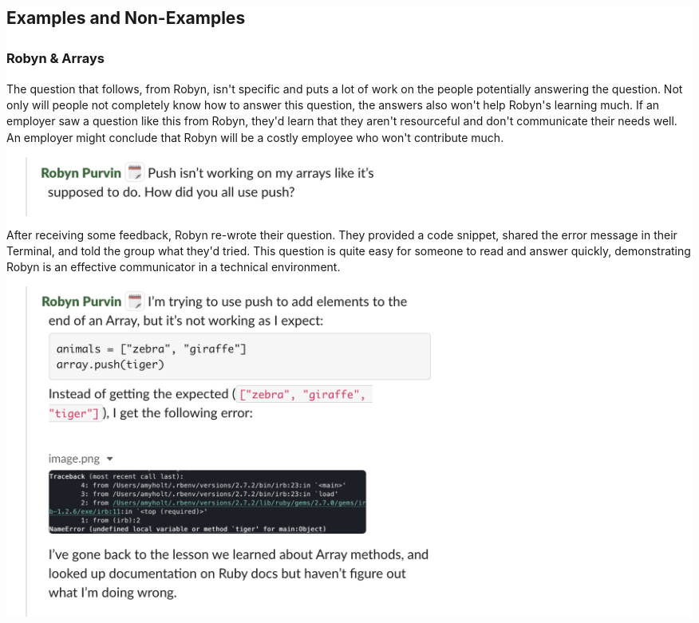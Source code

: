 ## Examples and Non-Examples

<div class="s-card">
  <h3>Robyn & Arrays</h3>
  <p>The question that follows, from Robyn, isn't specific and puts a lot of work on the people potentially answering the question. Not only will people not completely know how to answer this question, the answers also won't help Robyn's learning much. If an employer saw a question like this from Robyn, they'd learn that they aren't resourceful and don't communicate their needs well. An employer might conclude that Robyn will be a costly employee who won't contribute much.</p>
  <blockquote>
    <img src="images/bad_q1.png" alt="Bad Question 1" style="width: 60%">
  </blockquote>
  <p>After receiving some feedback, Robyn re-wrote their question. They provided a code snippet, shared the error message in their Terminal, and told the group what they'd tried. This question is quite easy for someone to read and answer quickly, demonstrating Robyn is an effective communicator in a technical environment.</p>
  <blockquote>
    <img src="images/good_q1.png" alt="Good Question 1" style="width: 60%">
  </blockquote>
</div>
